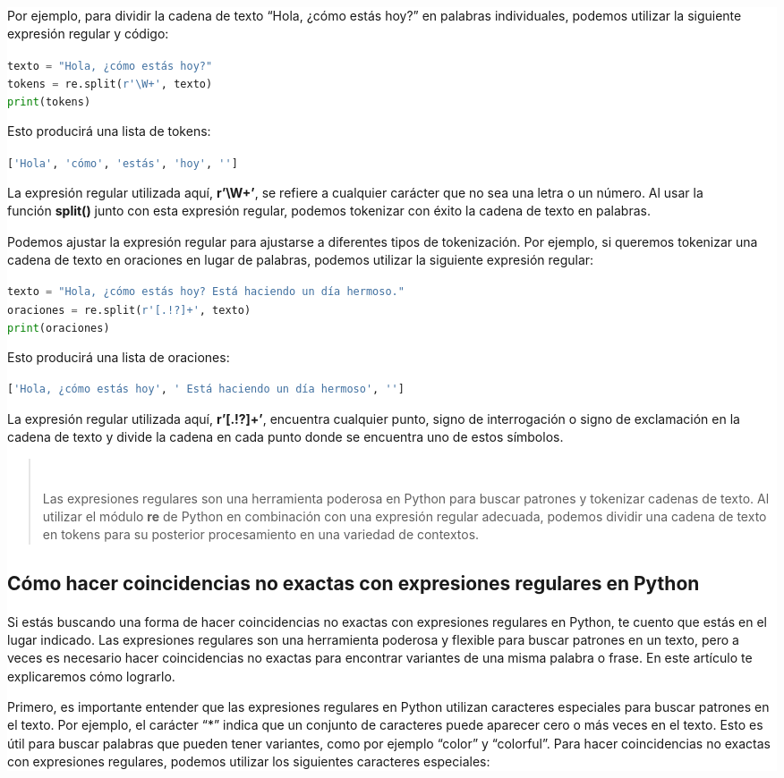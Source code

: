 Por ejemplo, para dividir la cadena de texto “Hola, ¿cómo estás hoy?” en palabras individuales, podemos utilizar la siguiente expresión regular y código:

```py
texto = "Hola, ¿cómo estás hoy?"
tokens = re.split(r'\W+', texto)
print(tokens)
```

Esto producirá una lista de tokens:

```py
['Hola', 'cómo', 'estás', 'hoy', '']
```

La expresión regular utilizada aquí, **r’\W+’**, se refiere a cualquier carácter que no sea una letra o un número. Al usar la función **split()** junto con esta expresión regular, podemos tokenizar con éxito la cadena de texto en palabras.

Podemos ajustar la expresión regular para ajustarse a diferentes tipos de tokenización. Por ejemplo, si queremos tokenizar una cadena de texto en oraciones en lugar de palabras, podemos utilizar la siguiente expresión regular:

```py
texto = "Hola, ¿cómo estás hoy? Está haciendo un día hermoso."
oraciones = re.split(r'[.!?]+', texto)
print(oraciones)
```

Esto producirá una lista de oraciones:

```py
['Hola, ¿cómo estás hoy', ' Está haciendo un día hermoso', '']
```

La expresión regular utilizada aquí, **r’[.!?]+’**, encuentra cualquier punto, signo de interrogación o signo de exclamación en la cadena de texto y divide la cadena en cada punto donde se encuentra uno de estos símbolos.

>  
> 
> Las expresiones regulares son una herramienta poderosa en Python para buscar patrones y tokenizar cadenas de texto. Al utilizar el módulo **re** de Python en combinación con una expresión regular adecuada, podemos dividir una cadena de texto en tokens para su posterior procesamiento en una variedad de contextos.

## Cómo hacer coincidencias no exactas con expresiones regulares en Python

Si estás buscando una forma de hacer coincidencias no exactas con expresiones regulares en Python, te cuento que estás en el lugar indicado. Las expresiones regulares son una herramienta poderosa y flexible para buscar patrones en un texto, pero a veces es necesario hacer coincidencias no exactas para encontrar variantes de una misma palabra o frase. En este artículo te explicaremos cómo lograrlo.

Primero, es importante entender que las expresiones regulares en Python utilizan caracteres especiales para buscar patrones en el texto. Por ejemplo, el carácter “*” indica que un conjunto de caracteres puede aparecer cero o más veces en el texto. Esto es útil para buscar palabras que pueden tener variantes, como por ejemplo “color” y “colorful”. Para hacer coincidencias no exactas con expresiones regulares, podemos utilizar los siguientes caracteres especiales:
